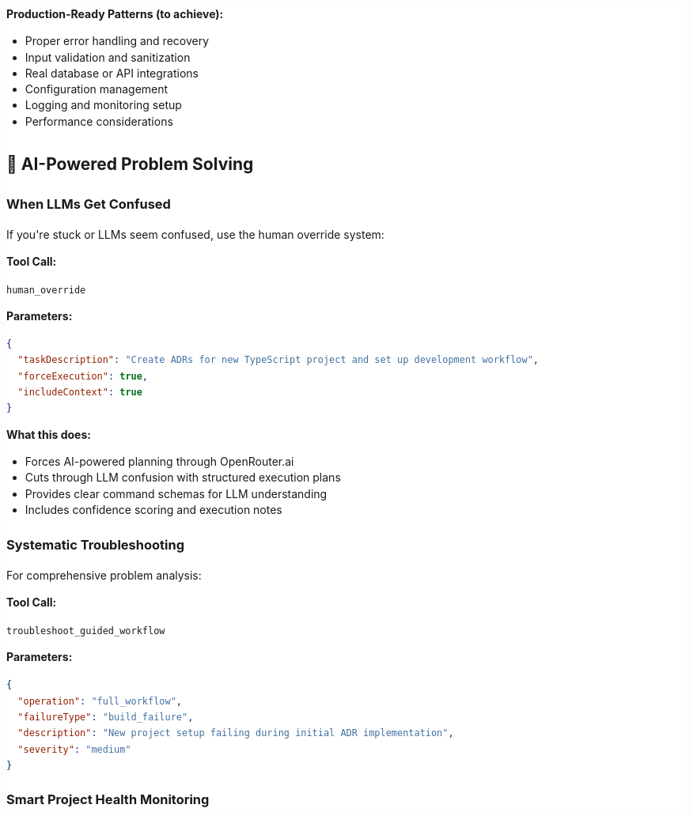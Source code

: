 **Production-Ready Patterns (to achieve):**
- Proper error handling and recovery
- Input validation and sanitization
- Real database or API integrations
- Configuration management
- Logging and monitoring setup
- Performance considerations

## 🤖 AI-Powered Problem Solving

### When LLMs Get Confused

If you're stuck or LLMs seem confused, use the human override system:

**Tool Call:**
```
human_override
```

**Parameters:**
```json
{
  "taskDescription": "Create ADRs for new TypeScript project and set up development workflow",
  "forceExecution": true,
  "includeContext": true
}
```

**What this does:**
- Forces AI-powered planning through OpenRouter.ai
- Cuts through LLM confusion with structured execution plans
- Provides clear command schemas for LLM understanding
- Includes confidence scoring and execution notes

### Systematic Troubleshooting

For comprehensive problem analysis:

**Tool Call:**
```
troubleshoot_guided_workflow
```

**Parameters:**
```json
{
  "operation": "full_workflow",
  "failureType": "build_failure",
  "description": "New project setup failing during initial ADR implementation",
  "severity": "medium"
}
```

### Smart Project Health Monitoring
